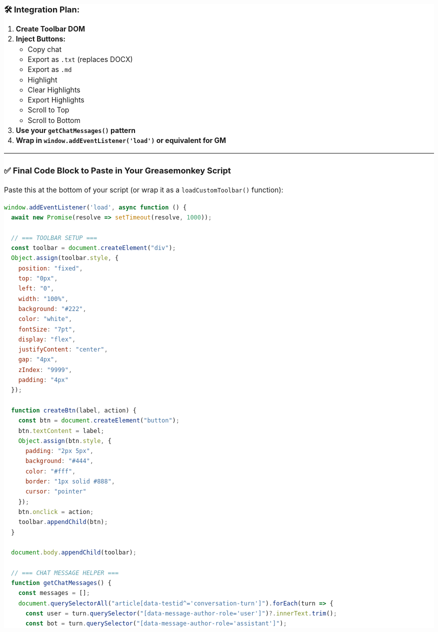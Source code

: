 ### 🛠️ Integration Plan:

1. **Create Toolbar DOM**
2. **Inject Buttons:**
   - Copy chat
   - Export as `.txt` (replaces DOCX)
   - Export as `.md`
   - Highlight
   - Clear Highlights
   - Export Highlights
   - Scroll to Top
   - Scroll to Bottom
3. **Use your `getChatMessages()` pattern**
4. **Wrap in `window.addEventListener('load')` or equivalent for GM**

---

### ✅ Final Code Block to Paste in Your Greasemonkey Script

Paste this at the bottom of your script (or wrap it as a `loadCustomToolbar()` function):

```javascript
window.addEventListener('load', async function () {
  await new Promise(resolve => setTimeout(resolve, 1000));

  // === TOOLBAR SETUP ===
  const toolbar = document.createElement("div");
  Object.assign(toolbar.style, {
    position: "fixed",
    top: "0px",
    left: "0",
    width: "100%",
    background: "#222",
    color: "white",
    fontSize: "7pt",
    display: "flex",
    justifyContent: "center",
    gap: "4px",
    zIndex: "9999",
    padding: "4px"
  });

  function createBtn(label, action) {
    const btn = document.createElement("button");
    btn.textContent = label;
    Object.assign(btn.style, {
      padding: "2px 5px",
      background: "#444",
      color: "#fff",
      border: "1px solid #888",
      cursor: "pointer"
    });
    btn.onclick = action;
    toolbar.appendChild(btn);
  }

  document.body.appendChild(toolbar);

  // === CHAT MESSAGE HELPER ===
  function getChatMessages() {
    const messages = [];
    document.querySelectorAll("article[data-testid^='conversation-turn']").forEach(turn => {
      const user = turn.querySelector("[data-message-author-role='user']")?.innerText.trim();
      const bot = turn.querySelector("[data-message-author-role='assistant']");
```